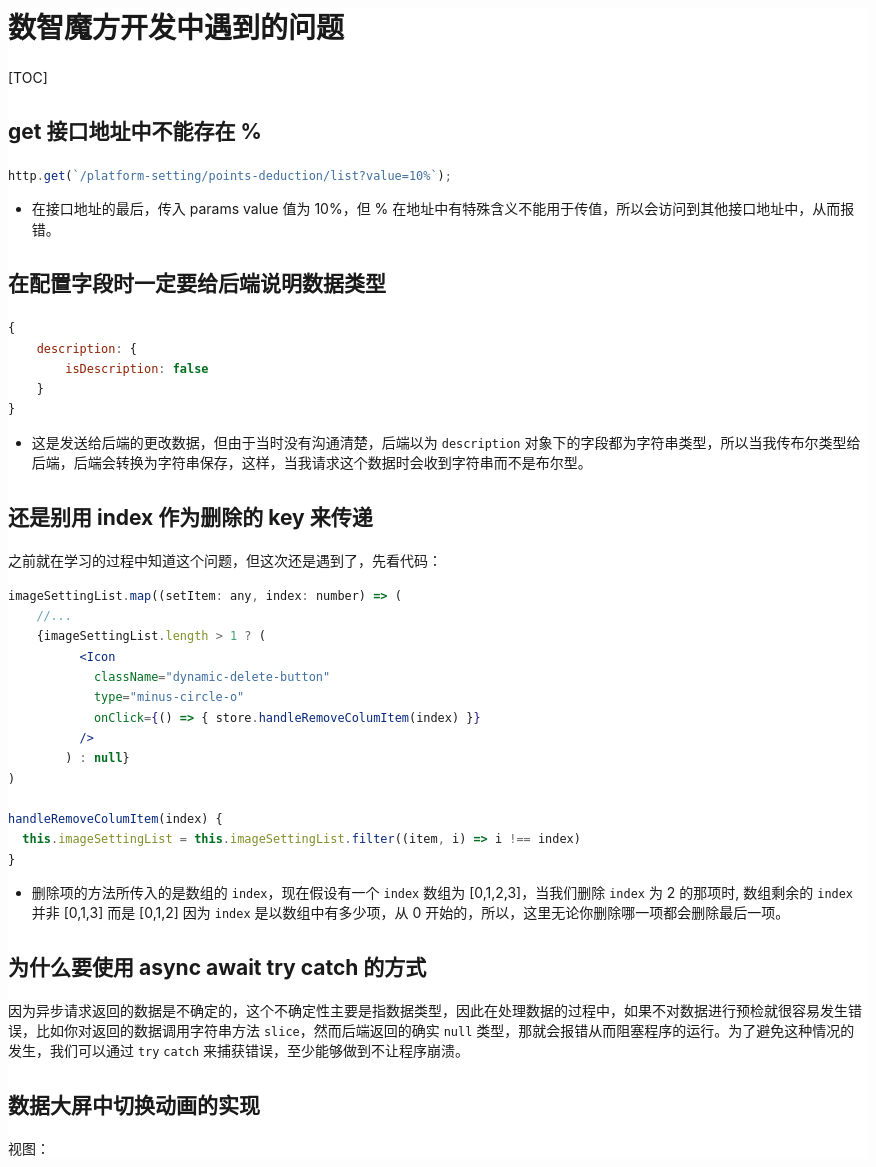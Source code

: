 

# 数智魔方开发中遇到的问题
[TOC]

## get 接口地址中不能存在 %
```jsx
http.get(`/platform-setting/points-deduction/list?value=10%`);
```
* 在接口地址的最后，传入 params value 值为 10%，但 % 在地址中有特殊含义不能用于传值，所以会访问到其他接口地址中，从而报错。
	

## 在配置字段时一定要给后端说明数据类型
```jsx
{
	description: {
		isDescription: false
	}
}
```
* 这是发送给后端的更改数据，但由于当时没有沟通清楚，后端以为 `description` 对象下的字段都为字符串类型，所以当我传布尔类型给后端，后端会转换为字符串保存，这样，当我请求这个数据时会收到字符串而不是布尔型。

## 还是别用 index 作为删除的 key 来传递
之前就在学习的过程中知道这个问题，但这次还是遇到了，先看代码：
```jsx
imageSettingList.map((setItem: any, index: number) => (
	//...
	{imageSettingList.length > 1 ? (
          <Icon
            className="dynamic-delete-button"
            type="minus-circle-o"
            onClick={() => { store.handleRemoveColumItem(index) }}
          />
        ) : null}
)

handleRemoveColumItem(index) {
  this.imageSettingList = this.imageSettingList.filter((item, i) => i !== index)
}
```
* 删除项的方法所传入的是数组的 `index`，现在假设有一个 `index` 数组为 [0,1,2,3]，当我们删除 `index` 为 2 的那项时, 数组剩余的 `index` 并非 [0,1,3] 而是 [0,1,2] 因为 `index` 是以数组中有多少项，从 0 开始的，所以，这里无论你删除哪一项都会删除最后一项。

## 为什么要使用 async await try catch 的方式
因为异步请求返回的数据是不确定的，这个不确定性主要是指数据类型，因此在处理数据的过程中，如果不对数据进行预检就很容易发生错误，比如你对返回的数据调用字符串方法 `slice`，然而后端返回的确实 `null` 类型，那就会报错从而阻塞程序的运行。为了避免这种情况的发生，我们可以通过 `try` `catch` 来捕获错误，至少能够做到不让程序崩溃。


## 数据大屏中切换动画的实现
视图：